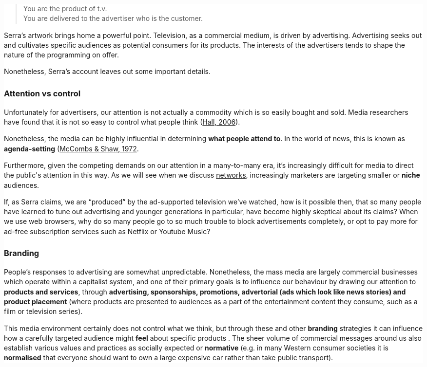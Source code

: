 >You are the product of t.v.  
You are delivered to the advertiser who is the customer.  

Serra’s artwork brings home a powerful point. Television, as a commercial medium, is driven by advertising. Advertising seeks out and cultivates specific 
audiences as potential consumers for its products. The interests of the advertisers tends to shape 
the nature of the programming on offer.

Nonetheless, Serra’s account leaves out some important details. 


### Attention vs control

Unfortunately for advertisers, our attention is not actually a commodity which is so easily bought and sold. 
Media researchers have found that it is not so easy to control what people think ([Hall, 2006](/ideas/references/index.html#hall_2006)). 

Nonetheless, the media can be highly influential in determining **what people attend to**. In the world of news, 
this is known as **agenda-setting** ([McCombs & Shaw, 1972](/ideas/references/index.html#mccombs_and_shaw_1972).

Furthermore, given the competing demands on our attention in a many-to-many era, 
it’s increasingly difficult for media to direct the public's attention in this way. 
As we will see when we discuss [networks](/ideas/2_networks/), increasingly marketers are targeting smaller or **niche**
audiences.

If, as Serra claims, we are “produced” by the ad-supported television we’ve watched, how is it possible then, 
that so many people have learned to tune out advertising and younger generations in particular, 
have become highly skeptical about its claims? When we use web browsers, why do so many people go 
to so much trouble to block advertisements completely, or opt to pay more for ad-free subscription 
services such as Netflix or Youtube Music? 


### Branding

People’s responses to advertising are somewhat unpredictable. Nonetheless, the mass media are largely commercial businesses 
which operate within a capitalist system, and one of their primary goals is to influence our behaviour by drawing our attention 
to **products and services**, through **advertising, sponsorships, promotions, advertorial (ads which look like news stories) and 
product placement** (where products are presented to audiences as a part of the entertainment content they consume, such as a film or television series).

This media environment certainly does not control what we think, but through these and other **branding** strategies it can influence how a 
carefully targeted audience might **feel** about specific products . The sheer volume of commercial messages around us also establish 
various values and practices as socially expected or **normative** (e.g. in many Western consumer societies it is **normalised** that 
everyone should want to own a large expensive car rather than take public transport). 
